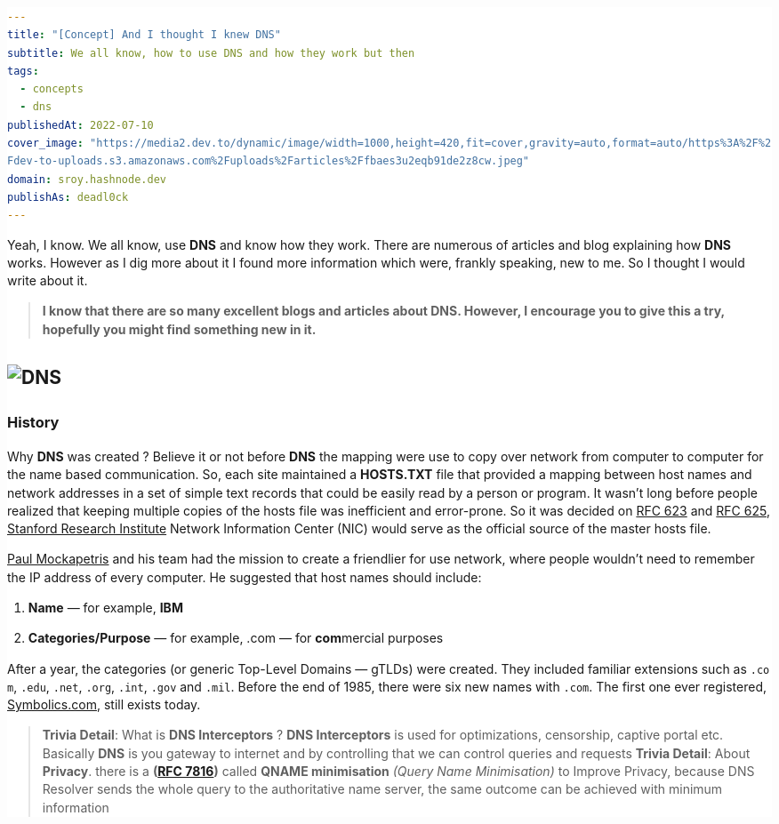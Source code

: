 ```yaml
---
title: "[Concept] And I thought I knew DNS"
subtitle: We all know, how to use DNS and how they work but then
tags:
  - concepts
  - dns
publishedAt: 2022-07-10
cover_image: "https://media2.dev.to/dynamic/image/width=1000,height=420,fit=cover,gravity=auto,format=auto/https%3A%2F%2Fdev-to-uploads.s3.amazonaws.com%2Fuploads%2Farticles%2Ffbaes3u2eqb91de2z8cw.jpeg"
domain: sroy.hashnode.dev
publishAs: deadl0ck
---
```


Yeah, I know. We all know, use **DNS** and know how they work. There are numerous of articles and blog explaining how **DNS** works. However as I dig more about it I found more information which were, frankly speaking, new to me. So I thought I would write about it.

> **I know that there are so many excellent blogs and articles about DNS. However, I encourage you to give this a try, hopefully you might find something new in it.**

## ![DNS](https://cdn-images-1.medium.com/max/2000/0*1Flo-h00vPt3tyXL.png)

### History

Why **DNS** was created ? Believe it or not before **DNS** the mapping were use to copy over network from computer to computer for the name based communication. So, each site maintained a **HOSTS.TXT** file that provided a mapping between host names and network addresses in a set of simple text records that could be easily read by a person or program. It wasn’t long before people realized that keeping multiple copies of the hosts file was inefficient and error-prone. So it was decided on [RFC 623](http://www.rfc-editor.org/rfc/rfc623.txt) and [RFC 625](http://www.rfc-editor.org/rfc/rfc625.txt), [Stanford Research Institute](http://www.sri.com/) Network Information Center (NIC) would serve as the official source of the master hosts file.

[Paul Mockapetris](https://internethalloffame.org/inductees/paul-mockapetris) and his team had the mission to create a friendlier for use network, where people wouldn’t need to remember the IP address of every computer. He suggested that host names should include:

1.  **Name** — for example, **IBM**

2.  **Categories/Purpose** — for example, .com — for **com**mercial purposes

After a year, the categories (or generic Top-Level Domains — gTLDs) were created. They included familiar extensions such as `.com`, `.edu`, `.net`, `.org`, `.int`, `.gov` and `.mil`. Before the end of 1985, there were six new names with `.com`. The first one ever registered, [Symbolics.com](https://symbolics.com/), still exists today.

> **Trivia Detail**: What is **DNS Interceptors** ? **DNS Interceptors** is used for optimizations, censorship, captive portal etc. Basically **DNS** is you gateway to internet and by controlling that we can control queries and requests
> **Trivia Detail**: About **Privacy**. there is a **([RFC 7816](https://datatracker.ietf.org/doc/html/rfc7816))** called **QNAME minimisation** _(Query Name Minimisation)_ to Improve Privacy, because DNS Resolver sends the whole query to the authoritative name server, the same outcome can be achieved with minimum information
